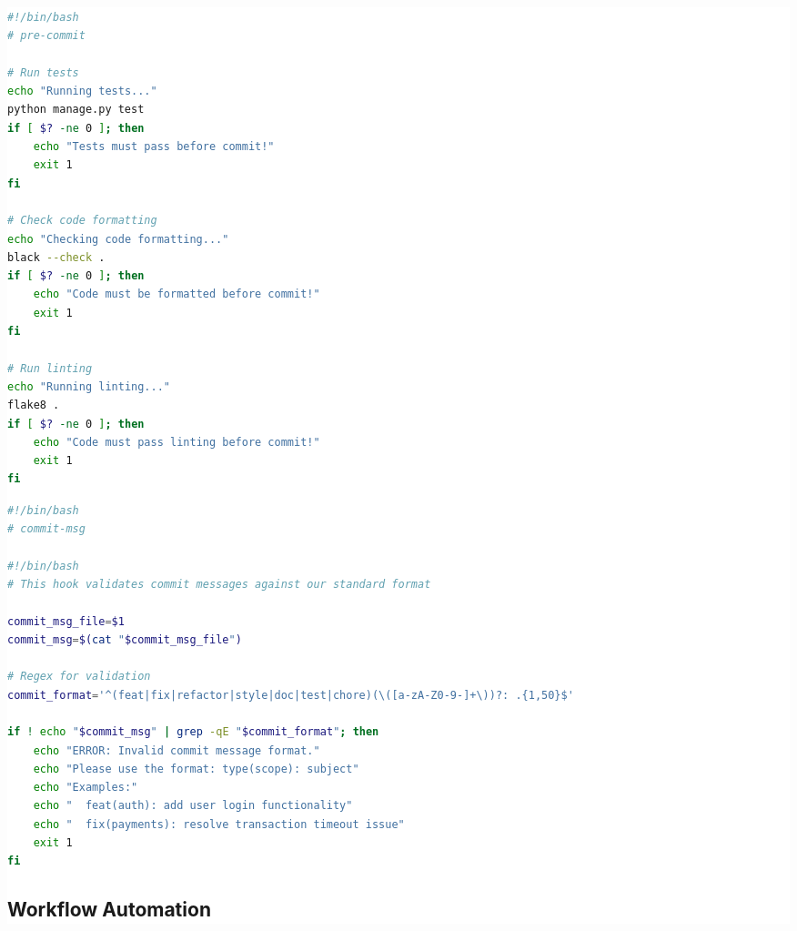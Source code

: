 ```bash
#!/bin/bash
# pre-commit

# Run tests
echo "Running tests..."
python manage.py test
if [ $? -ne 0 ]; then
    echo "Tests must pass before commit!"
    exit 1
fi

# Check code formatting
echo "Checking code formatting..."
black --check .
if [ $? -ne 0 ]; then
    echo "Code must be formatted before commit!"
    exit 1
fi

# Run linting
echo "Running linting..."
flake8 .
if [ $? -ne 0 ]; then
    echo "Code must pass linting before commit!"
    exit 1
fi
```

```bash
#!/bin/bash
# commit-msg

#!/bin/bash
# This hook validates commit messages against our standard format

commit_msg_file=$1
commit_msg=$(cat "$commit_msg_file")

# Regex for validation
commit_format='^(feat|fix|refactor|style|doc|test|chore)(\([a-zA-Z0-9-]+\))?: .{1,50}$'

if ! echo "$commit_msg" | grep -qE "$commit_format"; then
    echo "ERROR: Invalid commit message format."
    echo "Please use the format: type(scope): subject"
    echo "Examples:"
    echo "  feat(auth): add user login functionality"
    echo "  fix(payments): resolve transaction timeout issue"
    exit 1
fi
```

## Workflow Automation
